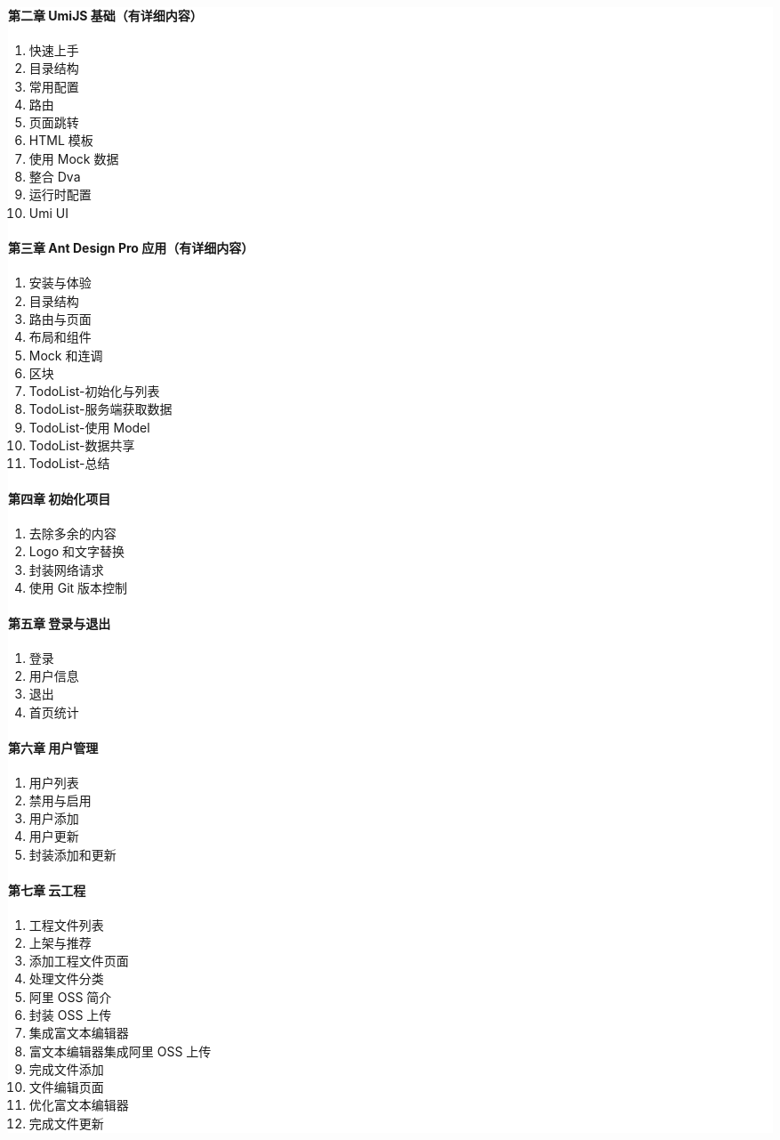 

#### 第二章 UmiJS 基础（有详细内容）

1.  快速上手
2.  目录结构
3.  常用配置
4.  路由
5.  页面跳转
6.  HTML 模板
7.  使用 Mock 数据
8.  整合 Dva
9.  运行时配置
10. Umi UI

#### 第三章 Ant Design Pro 应用（有详细内容）

1. 安装与体验
2. 目录结构
3. 路由与页面
4. 布局和组件
5. Mock 和连调
6. 区块
7. TodoList-初始化与列表
8. TodoList-服务端获取数据
9. TodoList-使用 Model
10. TodoList-数据共享
11. TodoList-总结

#### 第四章 初始化项目

1. 去除多余的内容
2. Logo 和文字替换
3. 封装网络请求
4. 使用 Git 版本控制

#### 第五章 登录与退出

1. 登录
2. 用户信息
3. 退出
4. 首页统计

#### 第六章 用户管理

1. 用户列表
2. 禁用与启用
3. 用户添加
4. 用户更新
5. 封装添加和更新

#### 第七章 云工程

1. 工程文件列表
2. 上架与推荐
3. 添加工程文件页面
4. 处理文件分类
5. 阿里 OSS 简介
6. 封装 OSS 上传
7. 集成富文本编辑器
8. 富文本编辑器集成阿里 OSS 上传
9. 完成文件添加
10. 文件编辑页面
11. 优化富文本编辑器
12. 完成文件更新
